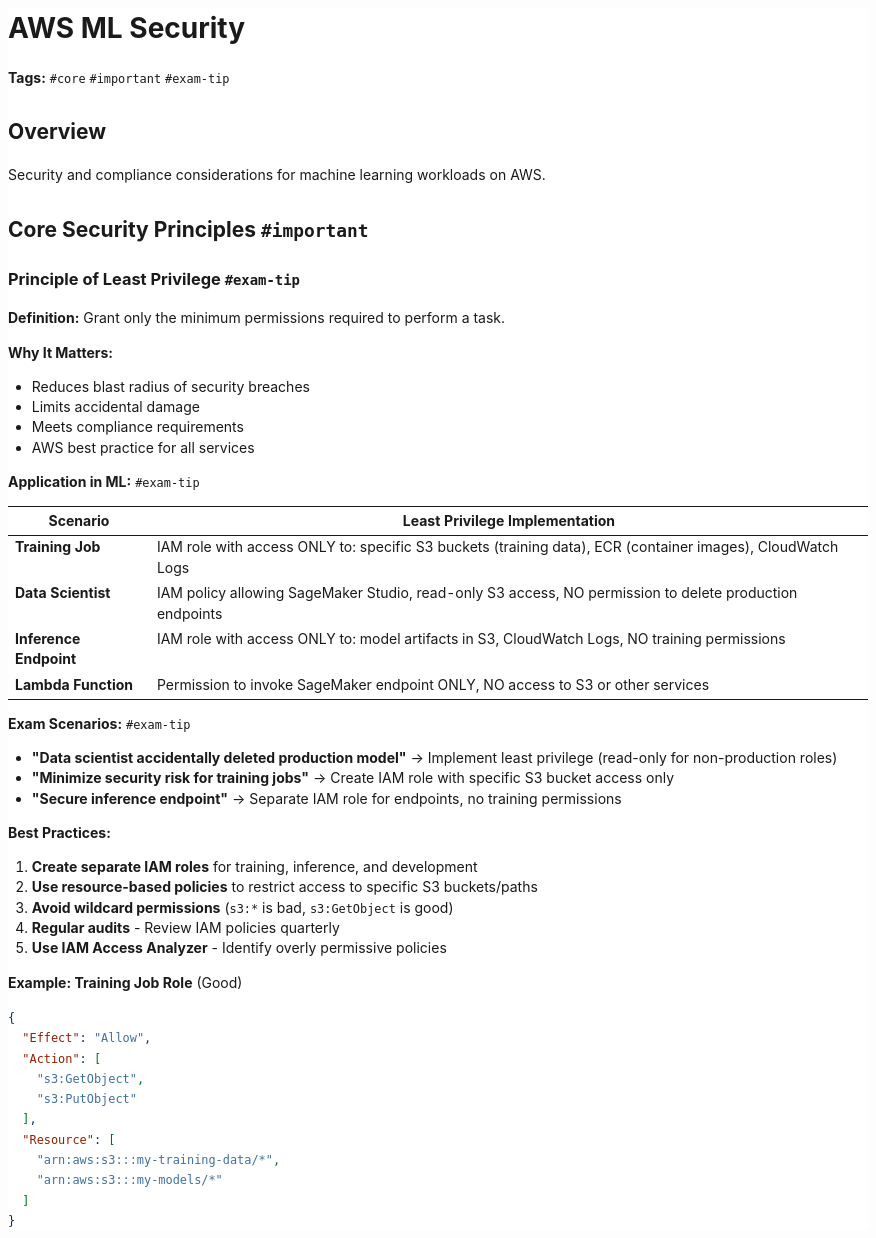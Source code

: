 # AWS ML Security

**Tags:** `#core` `#important` `#exam-tip`

## Overview
Security and compliance considerations for machine learning workloads on AWS.

## Core Security Principles `#important`

### Principle of Least Privilege `#exam-tip`

**Definition:** Grant only the minimum permissions required to perform a task.

**Why It Matters:**
- Reduces blast radius of security breaches
- Limits accidental damage
- Meets compliance requirements
- AWS best practice for all services

**Application in ML:** `#exam-tip`

| Scenario | Least Privilege Implementation |
|----------|-------------------------------|
| **Training Job** | IAM role with access ONLY to: specific S3 buckets (training data), ECR (container images), CloudWatch Logs |
| **Data Scientist** | IAM policy allowing SageMaker Studio, read-only S3 access, NO permission to delete production endpoints |
| **Inference Endpoint** | IAM role with access ONLY to: model artifacts in S3, CloudWatch Logs, NO training permissions |
| **Lambda Function** | Permission to invoke SageMaker endpoint ONLY, NO access to S3 or other services |

**Exam Scenarios:** `#exam-tip`
- **"Data scientist accidentally deleted production model"** → Implement least privilege (read-only for non-production roles)
- **"Minimize security risk for training jobs"** → Create IAM role with specific S3 bucket access only
- **"Secure inference endpoint"** → Separate IAM role for endpoints, no training permissions

**Best Practices:**
1. **Create separate IAM roles** for training, inference, and development
2. **Use resource-based policies** to restrict access to specific S3 buckets/paths
3. **Avoid wildcard permissions** (`s3:*` is bad, `s3:GetObject` is good)
4. **Regular audits** - Review IAM policies quarterly
5. **Use IAM Access Analyzer** - Identify overly permissive policies

**Example: Training Job Role** (Good)
```json
{
  "Effect": "Allow",
  "Action": [
    "s3:GetObject",
    "s3:PutObject"
  ],
  "Resource": [
    "arn:aws:s3:::my-training-data/*",
    "arn:aws:s3:::my-models/*"
  ]
}
```
